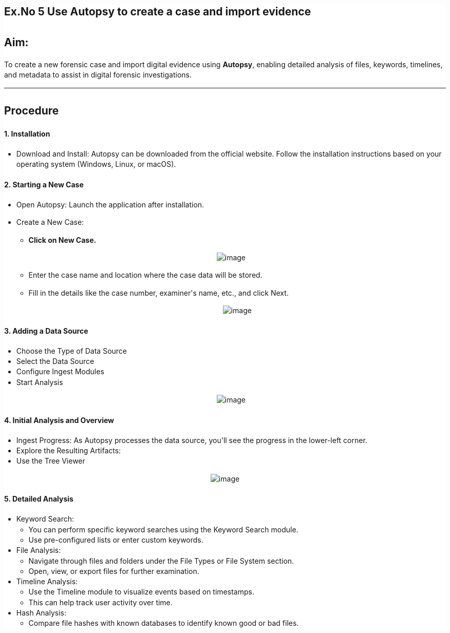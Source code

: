 ## Ex.No 5 Use Autopsy to create a case and import evidence
## **Aim:**
To create a new forensic case and import digital evidence using **Autopsy**, enabling detailed analysis of files, keywords, timelines, and metadata to assist in digital forensic investigations.

---
## Procedure
#### 1. Installation
- Download and Install: Autopsy can be downloaded from the official website. Follow the installation instructions based on your operating system (Windows, Linux, or macOS).

#### 2. Starting a New Case
- Open Autopsy: Launch the application after installation.
- Create a New Case:
     <br>
  -  **Click on New Case.**
    
    <p align="center">
    <img width="500"  alt="image" src="https://github.com/user-attachments/assets/e702156f-9e75-4493-8f90-40a4e803d662" />
    </p>
     
  - Enter the case name and location where the case data will be stored.
  - Fill in the details like the case number, examiner's name, etc., and click Next.
    
       <p align="center">
       <img width="500"  alt="image" src="https://github.com/user-attachments/assets/b994081e-9e12-4402-8055-da2e2a08c535" />
       </p>
#### 3. Adding a Data Source
- Choose the Type of Data Source
- Select the Data Source
- Configure Ingest Modules
- Start Analysis
  <p align="center">
  <img width="500"  alt="image" src="https://github.com/user-attachments/assets/f1f069b8-fc11-43ba-8bd6-63cf30615a11" />
  </p>
 
#### 4. Initial Analysis and Overview
- Ingest Progress: As Autopsy processes the data source, you'll see the progress in the lower-left corner.
- Explore the Resulting Artifacts:
- Use the Tree Viewer

<p align="center">
<img width="500"  alt="image" src="https://github.com/user-attachments/assets/bf0d8448-b6c4-4e7f-8e5c-d1c9e23cf3e5" />
</p>

#### 5. Detailed Analysis
  - Keyword Search:
    - You can perform specific keyword searches using the Keyword Search module.
    - Use pre-configured lists or enter custom keywords.
  - File Analysis:
    - Navigate through files and folders under the File Types or File System section.
    - Open, view, or export files for further examination.
  - Timeline Analysis:
     - Use the Timeline module to visualize events based on timestamps.
     - This can help track user activity over time.
- Hash Analysis:
  - Compare file hashes with known databases to identify known good or bad files.
    